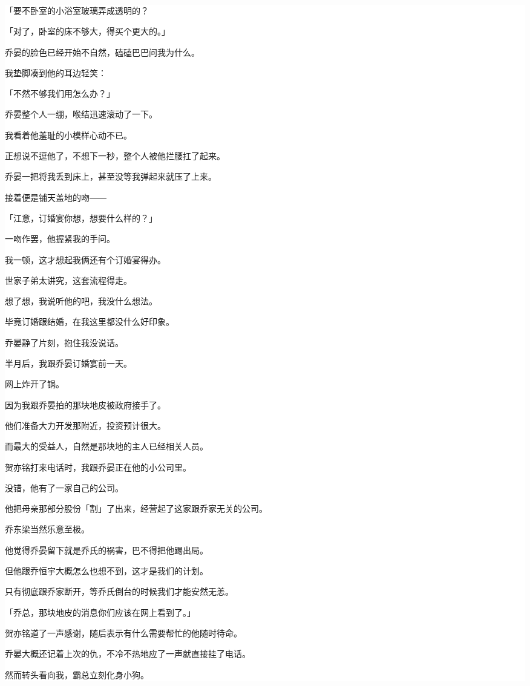 「要不卧室的小浴室玻璃弄成透明的？

「对了，卧室的床不够大，得买个更大的。」

乔晏的脸色已经开始不自然，磕磕巴巴问我为什么。

我垫脚凑到他的耳边轻笑：

「不然不够我们用怎么办？」

乔晏整个人一绷，喉结迅速滚动了一下。

我看着他羞耻的小模样心动不已。

正想说不逗他了，不想下一秒，整个人被他拦腰扛了起来。

乔晏一把将我丢到床上，甚至没等我弹起来就压了上来。

接着便是铺天盖地的吻——

「江意，订婚宴你想，想要什么样的？」

一吻作罢，他握紧我的手问。

我一顿，这才想起我俩还有个订婚宴得办。

世家子弟太讲究，这套流程得走。

想了想，我说听他的吧，我没什么想法。

毕竟订婚跟结婚，在我这里都没什么好印象。

乔晏静了片刻，抱住我没说话。

半月后，我跟乔晏订婚宴前一天。

网上炸开了锅。

因为我跟乔晏拍的那块地皮被政府接手了。

他们准备大力开发那附近，投资预计很大。

而最大的受益人，自然是那块地的主人已经相关人员。

贺亦铭打来电话时，我跟乔晏正在他的小公司里。

没错，他有了一家自己的公司。

他把母亲那部分股份「割」了出来，经营起了这家跟乔家无关的公司。

乔东梁当然乐意至极。

他觉得乔晏留下就是乔氏的祸害，巴不得把他踢出局。

但他跟乔恒宇大概怎么也想不到，这才是我们的计划。

只有彻底跟乔家断开，等乔氏倒台的时候我们才能安然无恙。

「乔总，那块地皮的消息你们应该在网上看到了。」

贺亦铭道了一声感谢，随后表示有什么需要帮忙的他随时待命。

乔晏大概还记着上次的仇，不冷不热地应了一声就直接挂了电话。

然而转头看向我，霸总立刻化身小狗。
